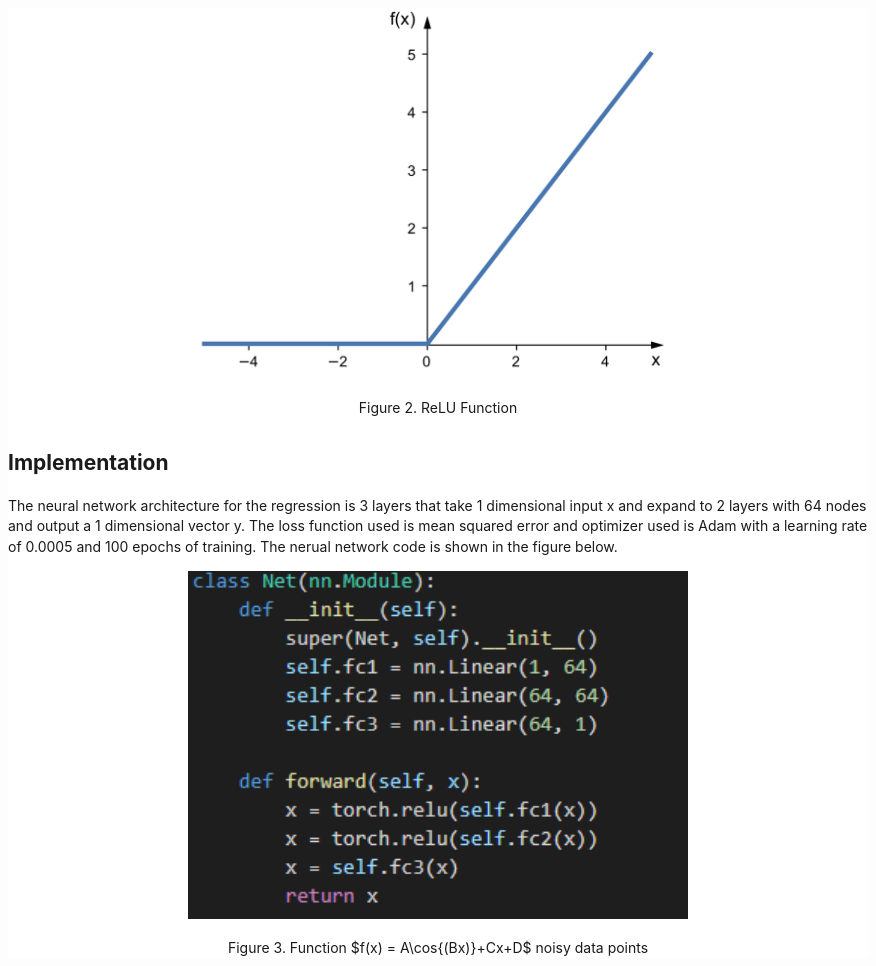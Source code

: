 <p align="center">
  <img src="https://github.com/hhuynh000/EE399_HW4/blob/main/resources/relu.png" width="500">
</p>
<p align="center">
  Figure 2. ReLU Function
</p>

## Implementation
The neural network architecture for the regression is 3 layers that take 1 dimensional input x and expand to 2 layers with 64 nodes and output a 1 dimensional vector y. The loss function used is mean squared error and optimizer used is Adam with a learning rate of 0.0005 and 100 epochs of training. The nerual network code is shown in the figure below.

<p align="center">
  <img src="https://github.com/hhuynh000/EE399_HW4/blob/main/resources/reg_nn.png" width="500">
</p>
<p align="center">
  Figure 3. Function $f(x) = A\cos{(Bx)}+Cx+D$ noisy data points
</p>